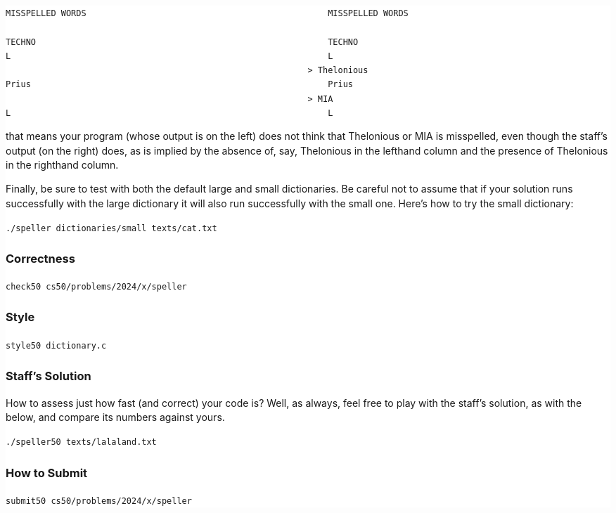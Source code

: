     MISSPELLED WORDS                                                MISSPELLED WORDS

    TECHNO                                                          TECHNO
    L                                                               L
                                                                > Thelonious
    Prius                                                           Prius
                                                                > MIA
    L                                                               L

that means your program (whose output is on the left) does not think that Thelonious or MIA is misspelled, even though the staff’s output (on the right) does, as is implied by the absence of, say, Thelonious in the lefthand column and the presence of Thelonious in the righthand column.

Finally, be sure to test with both the default large and small dictionaries. Be careful not to assume that if your solution runs successfully with the large dictionary it will also run successfully with the small one. Here’s how to try the small dictionary:

    ./speller dictionaries/small texts/cat.txt 

### Correctness

    check50 cs50/problems/2024/x/speller

### Style

    style50 dictionary.c

### Staff’s Solution

How to assess just how fast (and correct) your code is? Well, as always, feel free to play with the staff’s solution, as with the below, and compare its numbers against yours.

    ./speller50 texts/lalaland.txt

### How to Submit

    submit50 cs50/problems/2024/x/speller